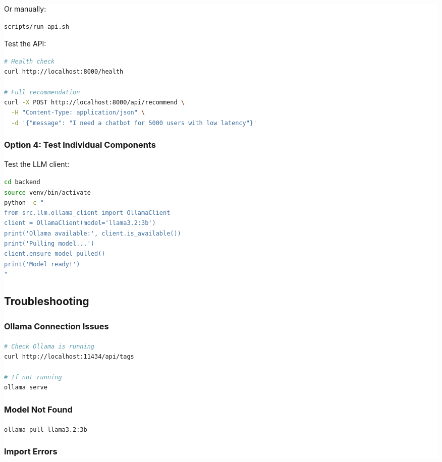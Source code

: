 Or manually:

```bash
scripts/run_api.sh
```

Test the API:

```bash
# Health check
curl http://localhost:8000/health

# Full recommendation
curl -X POST http://localhost:8000/api/recommend \
  -H "Content-Type: application/json" \
  -d '{"message": "I need a chatbot for 5000 users with low latency"}'
```

### Option 4: Test Individual Components

Test the LLM client:

```bash
cd backend
source venv/bin/activate
python -c "
from src.llm.ollama_client import OllamaClient
client = OllamaClient(model='llama3.2:3b')
print('Ollama available:', client.is_available())
print('Pulling model...')
client.ensure_model_pulled()
print('Model ready!')
"
```

## Troubleshooting

### Ollama Connection Issues

```bash
# Check Ollama is running
curl http://localhost:11434/api/tags

# If not running
ollama serve
```

### Model Not Found

```bash
ollama pull llama3.2:3b
```

### Import Errors
